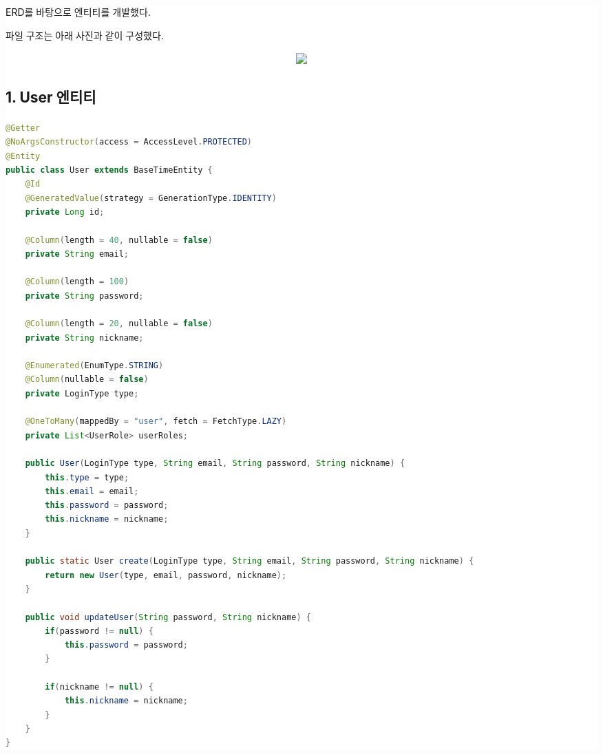 ERD를 바탕으로 엔티티를 개발했다.

파일 구조는 아래 사진과 같이 구성했다.

<center>
  <img
    src="https://github.com/user-attachments/assets/7b583ee5-5bea-47fd-84d5-72d48c9f0b9a"
    width="50%"
  />
</center>

## 1. User 엔티티

```java
@Getter
@NoArgsConstructor(access = AccessLevel.PROTECTED)
@Entity
public class User extends BaseTimeEntity {
    @Id
    @GeneratedValue(strategy = GenerationType.IDENTITY)
    private Long id;

    @Column(length = 40, nullable = false)
    private String email;

    @Column(length = 100)
    private String password;

    @Column(length = 20, nullable = false)
    private String nickname;

    @Enumerated(EnumType.STRING)
    @Column(nullable = false)
    private LoginType type;

    @OneToMany(mappedBy = "user", fetch = FetchType.LAZY)
    private List<UserRole> userRoles;

    public User(LoginType type, String email, String password, String nickname) {
        this.type = type;
        this.email = email;
        this.password = password;
        this.nickname = nickname;
    }

    public static User create(LoginType type, String email, String password, String nickname) {
        return new User(type, email, password, nickname);
    }

    public void updateUser(String password, String nickname) {
        if(password != null) {
            this.password = password;
        }

        if(nickname != null) {
            this.nickname = nickname;
        }
    }
}

```
